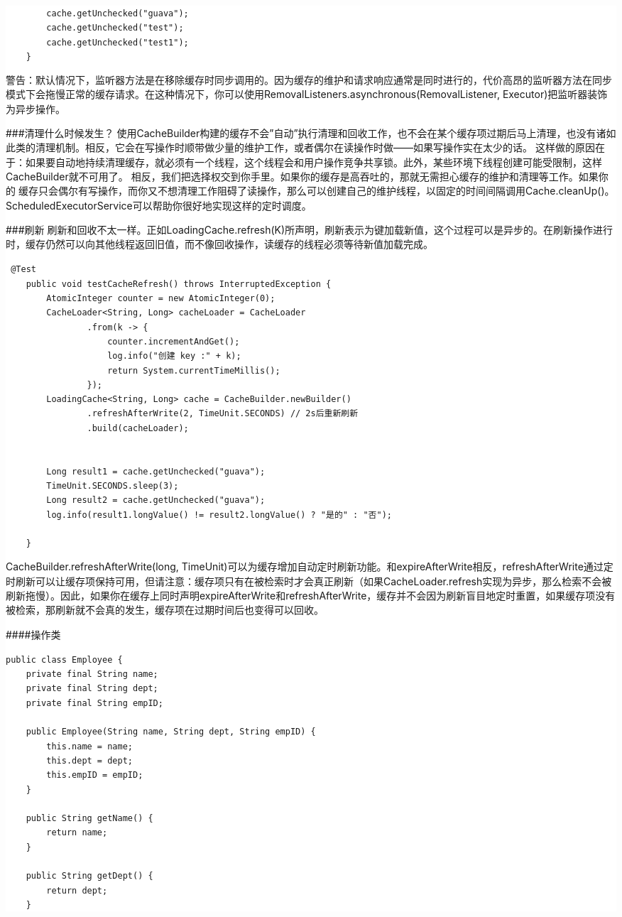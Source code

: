 ```
        cache.getUnchecked("guava");
        cache.getUnchecked("test");
        cache.getUnchecked("test1");
    }
```
警告：默认情况下，监听器方法是在移除缓存时同步调用的。因为缓存的维护和请求响应通常是同时进行的，代价高昂的监听器方法在同步模式下会拖慢正常的缓存请求。在这种情况下，你可以使用RemovalListeners.asynchronous(RemovalListener, Executor)把监听器装饰为异步操作。

###清理什么时候发生？
使用CacheBuilder构建的缓存不会”自动”执行清理和回收工作，也不会在某个缓存项过期后马上清理，也没有诸如此类的清理机制。相反，它会在写操作时顺带做少量的维护工作，或者偶尔在读操作时做——如果写操作实在太少的话。
这样做的原因在于：如果要自动地持续清理缓存，就必须有一个线程，这个线程会和用户操作竞争共享锁。此外，某些环境下线程创建可能受限制，这样CacheBuilder就不可用了。
相反，我们把选择权交到你手里。如果你的缓存是高吞吐的，那就无需担心缓存的维护和清理等工作。如果你的 缓存只会偶尔有写操作，而你又不想清理工作阻碍了读操作，那么可以创建自己的维护线程，以固定的时间间隔调用Cache.cleanUp()。ScheduledExecutorService可以帮助你很好地实现这样的定时调度。


###刷新
刷新和回收不太一样。正如LoadingCache.refresh(K)所声明，刷新表示为键加载新值，这个过程可以是异步的。在刷新操作进行时，缓存仍然可以向其他线程返回旧值，而不像回收操作，读缓存的线程必须等待新值加载完成。
```
 @Test
    public void testCacheRefresh() throws InterruptedException {
        AtomicInteger counter = new AtomicInteger(0);
        CacheLoader<String, Long> cacheLoader = CacheLoader
                .from(k -> {
                    counter.incrementAndGet();
                    log.info("创建 key :" + k);
                    return System.currentTimeMillis();
                });
        LoadingCache<String, Long> cache = CacheBuilder.newBuilder()
                .refreshAfterWrite(2, TimeUnit.SECONDS) // 2s后重新刷新
                .build(cacheLoader);


        Long result1 = cache.getUnchecked("guava");
        TimeUnit.SECONDS.sleep(3);
        Long result2 = cache.getUnchecked("guava");
        log.info(result1.longValue() != result2.longValue() ? "是的" : "否");

    }
```
CacheBuilder.refreshAfterWrite(long, TimeUnit)可以为缓存增加自动定时刷新功能。和expireAfterWrite相反，refreshAfterWrite通过定时刷新可以让缓存项保持可用，但请注意：缓存项只有在被检索时才会真正刷新（如果CacheLoader.refresh实现为异步，那么检索不会被刷新拖慢）。因此，如果你在缓存上同时声明expireAfterWrite和refreshAfterWrite，缓存并不会因为刷新盲目地定时重置，如果缓存项没有被检索，那刷新就不会真的发生，缓存项在过期时间后也变得可以回收。

####操作类
```
public class Employee {
    private final String name;
    private final String dept;
    private final String empID;

    public Employee(String name, String dept, String empID) {
        this.name = name;
        this.dept = dept;
        this.empID = empID;
    }

    public String getName() {
        return name;
    }

    public String getDept() {
        return dept;
    }
```
